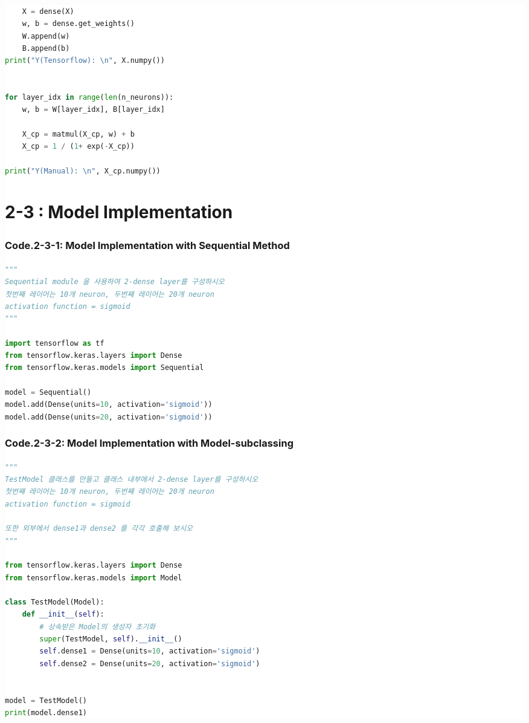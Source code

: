 ``` python
	X = dense(X)
	w, b = dense.get_weights()
	W.append(w)
	B.append(b)
print("Y(Tensorflow): \n", X.numpy())


for layer_idx in range(len(n_neurons)):
	w, b = W[layer_idx], B[layer_idx]

	X_cp = matmul(X_cp, w) + b
	X_cp = 1 / (1+ exp(-X_cp))

print("Y(Manual): \n", X_cp.numpy())
```





# 2-3 : Model Implementation

### Code.2-3-1: Model Implementation with Sequential Method

``` python
"""
Sequential module 을 사용하여 2-dense layer를 구성하시오
첫번째 레이어는 10개 neuron, 두번째 레이어는 20개 neuron
activation function = sigmoid
"""

import tensorflow as tf
from tensorflow.keras.layers import Dense
from tensorflow.keras.models import Sequential

model = Sequential()
model.add(Dense(units=10, activation='sigmoid'))
model.add(Dense(units=20, activation='sigmoid'))
```


### Code.2-3-2: Model Implementation with Model-subclassing

``` python
"""
TestModel 클래스를 만들고 클래스 내부에서 2-dense layer를 구성하시오
첫번째 레이어는 10개 neuron, 두번째 레이어는 20개 neuron
activation function = sigmoid

또한 외부에서 dense1과 dense2 를 각각 호출해 보시오
"""

from tensorflow.keras.layers import Dense
from tensorflow.keras.models import Model

class TestModel(Model):
	def __init__(self):
		# 상속받은 Model의 생성자 초기화
		super(TestModel, self).__init__() 
		self.dense1 = Dense(units=10, activation='sigmoid')
		self.dense2 = Dense(units=20, activation='sigmoid')

  
model = TestModel()
print(model.dense1)
```